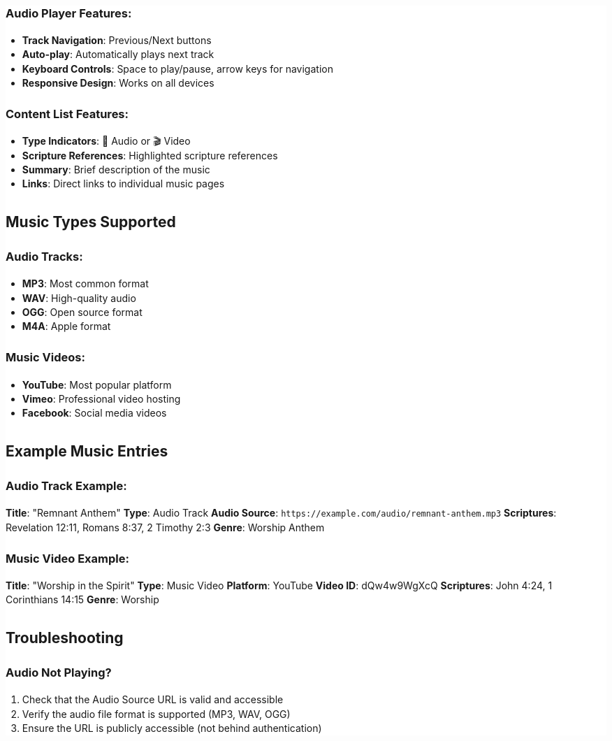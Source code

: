 ### Audio Player Features:
- **Track Navigation**: Previous/Next buttons
- **Auto-play**: Automatically plays next track
- **Keyboard Controls**: Space to play/pause, arrow keys for navigation
- **Responsive Design**: Works on all devices

### Content List Features:
- **Type Indicators**: 🎵 Audio or 🎬 Video
- **Scripture References**: Highlighted scripture references
- **Summary**: Brief description of the music
- **Links**: Direct links to individual music pages

## Music Types Supported

### Audio Tracks:
- **MP3**: Most common format
- **WAV**: High-quality audio
- **OGG**: Open source format
- **M4A**: Apple format

### Music Videos:
- **YouTube**: Most popular platform
- **Vimeo**: Professional video hosting
- **Facebook**: Social media videos

## Example Music Entries

### Audio Track Example:
**Title**: "Remnant Anthem"
**Type**: Audio Track
**Audio Source**: `https://example.com/audio/remnant-anthem.mp3`
**Scriptures**: Revelation 12:11, Romans 8:37, 2 Timothy 2:3
**Genre**: Worship Anthem

### Music Video Example:
**Title**: "Worship in the Spirit"
**Type**: Music Video
**Platform**: YouTube
**Video ID**: dQw4w9WgXcQ
**Scriptures**: John 4:24, 1 Corinthians 14:15
**Genre**: Worship

## Troubleshooting

### Audio Not Playing?
1. Check that the Audio Source URL is valid and accessible
2. Verify the audio file format is supported (MP3, WAV, OGG)
3. Ensure the URL is publicly accessible (not behind authentication)
